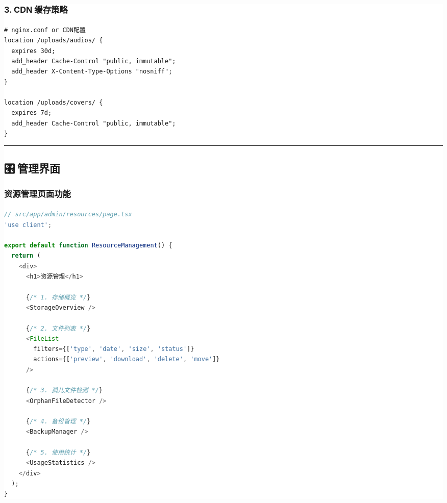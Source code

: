 ### 3. CDN 缓存策略

```nginx
# nginx.conf or CDN配置
location /uploads/audios/ {
  expires 30d;
  add_header Cache-Control "public, immutable";
  add_header X-Content-Type-Options "nosniff";
}

location /uploads/covers/ {
  expires 7d;
  add_header Cache-Control "public, immutable";
}
```

---

## 🎛️ 管理界面

### 资源管理页面功能

```typescript
// src/app/admin/resources/page.tsx
'use client';

export default function ResourceManagement() {
  return (
    <div>
      <h1>资源管理</h1>
      
      {/* 1. 存储概览 */}
      <StorageOverview />
      
      {/* 2. 文件列表 */}
      <FileList 
        filters={['type', 'date', 'size', 'status']}
        actions={['preview', 'download', 'delete', 'move']}
      />
      
      {/* 3. 孤儿文件检测 */}
      <OrphanFileDetector />
      
      {/* 4. 备份管理 */}
      <BackupManager />
      
      {/* 5. 使用统计 */}
      <UsageStatistics />
    </div>
  );
}
```
